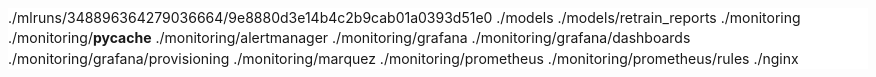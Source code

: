 ./mlruns/348896364279036664/9e8880d3e14b4c2b9cab01a0393d51e0
./models
./models/retrain_reports
./monitoring
./monitoring/__pycache__
./monitoring/alertmanager
./monitoring/grafana
./monitoring/grafana/dashboards
./monitoring/grafana/provisioning
./monitoring/marquez
./monitoring/prometheus
./monitoring/prometheus/rules
./nginx
